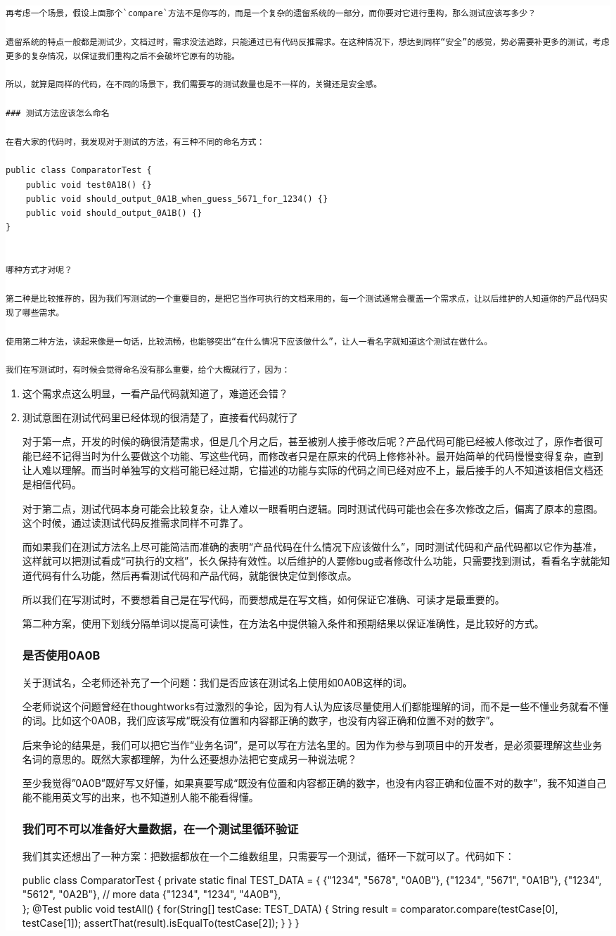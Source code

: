     再考虑一个场景，假设上面那个`compare`方法不是你写的，而是一个复杂的遗留系统的一部分，而你要对它进行重构，那么测试应该写多少？

    遗留系统的特点一般都是测试少，文档过时，需求没法追踪，只能通过已有代码反推需求。在这种情况下，想达到同样“安全”的感觉，势必需要补更多的测试，考虑更多的复杂情况，以保证我们重构之后不会破坏它原有的功能。

    所以，就算是同样的代码，在不同的场景下，我们需要写的测试数量也是不一样的，关键还是安全感。

    ### 测试方法应该怎么命名

    在看大家的代码时，我发现对于测试的方法，有三种不同的命名方式：

    public class ComparatorTest {
        public void test0A1B() {}
        public void should_output_0A1B_when_guess_5671_for_1234() {}
        public void should_output_0A1B() {}
    }
    

    哪种方式才对呢？

    第二种是比较推荐的，因为我们写测试的一个重要目的，是把它当作可执行的文档来用的，每一个测试通常会覆盖一个需求点，让以后维护的人知道你的产品代码实现了哪些需求。

    使用第二种方法，读起来像是一句话，比较流畅，也能够突出“在什么情况下应该做什么”，让人一看名字就知道这个测试在做什么。

    我们在写测试时，有时候会觉得命名没有那么重要，给个大概就行了，因为：

1.  这个需求点这么明显，一看产品代码就知道了，难道还会错？
2.  测试意图在测试代码里已经体现的很清楚了，直接看代码就行了

    对于第一点，开发的时候的确很清楚需求，但是几个月之后，甚至被别人接手修改后呢？产品代码可能已经被人修改过了，原作者很可能已经不记得当时为什么要做这个功能、写这些代码，而修改者只是在原来的代码上修修补补。最开始简单的代码慢慢变得复杂，直到让人难以理解。而当时单独写的文档可能已经过期，它描述的功能与实际的代码之间已经对应不上，最后接手的人不知道该相信文档还是相信代码。

    对于第二点，测试代码本身可能会比较复杂，让人难以一眼看明白逻辑。同时测试代码可能也会在多次修改之后，偏离了原本的意图。这个时候，通过读测试代码反推需求同样不可靠了。

    而如果我们在测试方法名上尽可能简洁而准确的表明“产品代码在什么情况下应该做什么”，同时测试代码和产品代码都以它作为基准，这样就可以把测试看成“可执行的文档”，长久保持有效性。以后维护的人要修bug或者修改什么功能，只需要找到测试，看看名字就能知道代码有什么功能，然后再看测试代码和产品代码，就能很快定位到修改点。

    所以我们在写测试时，不要想着自己是在写代码，而要想成是在写文档，如何保证它准确、可读才是最重要的。

    第二种方案，使用下划线分隔单词以提高可读性，在方法名中提供输入条件和预期结果以保证准确性，是比较好的方式。

    ### 是否使用0A0B

    关于测试名，仝老师还补充了一个问题：我们是否应该在测试名上使用如0A0B这样的词。

    仝老师说这个问题曾经在thoughtworks有过激烈的争论，因为有人认为应该尽量使用人们都能理解的词，而不是一些不懂业务就看不懂的词。比如这个0A0B，我们应该写成“既没有位置和内容都正确的数字，也没有内容正确和位置不对的数字”。

    后来争论的结果是，我们可以把它当作“业务名词”，是可以写在方法名里的。因为作为参与到项目中的开发者，是必须要理解这些业务名词的意思的。既然大家都理解，为什么还要想办法把它变成另一种说法呢？

    至少我觉得&#8221;0A0B&#8221;既好写又好懂，如果真要写成“既没有位置和内容都正确的数字，也没有内容正确和位置不对的数字”，我不知道自己能不能用英文写的出来，也不知道别人能不能看得懂。

    ### 我们可不可以准备好大量数据，在一个测试里循环验证

    我们其实还想出了一种方案：把数据都放在一个二维数组里，只需要写一个测试，循环一下就可以了。代码如下：

    public class ComparatorTest {
        private static final TEST_DATA = {
            {"1234", "5678", "0A0B"},
            {"1234", "5671", "0A1B"},
            {"1234", "5612", "0A2B"},
            // more data
            {"1234", "1234", "4A0B"},  
        };
        @Test
        public void testAll() {
            for(String[] testCase: TEST_DATA) {
                String result = comparator.compare(testCase[0], testCase[1]);
                assertThat(result).isEqualTo(testCase[2]);
            }
        }
    }
    
